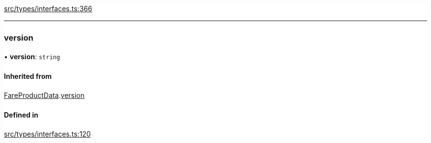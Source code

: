 [src/types/interfaces.ts:366](https://github.com/entur/products-models/blob/main/src/types/interfaces.ts#L366)

___

### version

• **version**: `string`

#### Inherited from

[FareProductData](types_interfaces.FareProductData.md).[version](types_interfaces.FareProductData.md#version)

#### Defined in

[src/types/interfaces.ts:120](https://github.com/entur/products-models/blob/main/src/types/interfaces.ts#L120)
